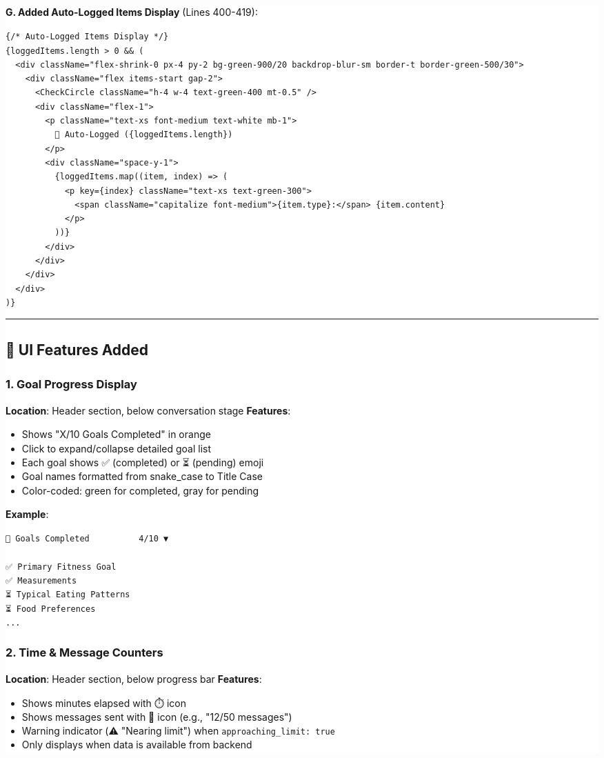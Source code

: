 **G. Added Auto-Logged Items Display** (Lines 400-419):
```tsx
{/* Auto-Logged Items Display */}
{loggedItems.length > 0 && (
  <div className="flex-shrink-0 px-4 py-2 bg-green-900/20 backdrop-blur-sm border-t border-green-500/30">
    <div className="flex items-start gap-2">
      <CheckCircle className="h-4 w-4 text-green-400 mt-0.5" />
      <div className="flex-1">
        <p className="text-xs font-medium text-white mb-1">
          📝 Auto-Logged ({loggedItems.length})
        </p>
        <div className="space-y-1">
          {loggedItems.map((item, index) => (
            <p key={index} className="text-xs text-green-300">
              <span className="capitalize font-medium">{item.type}:</span> {item.content}
            </p>
          ))}
        </div>
      </div>
    </div>
  </div>
)}
```

---

## 🎨 UI Features Added

### 1. **Goal Progress Display**
**Location**: Header section, below conversation stage
**Features**:
- Shows "X/10 Goals Completed" in orange
- Click to expand/collapse detailed goal list
- Each goal shows ✅ (completed) or ⏳ (pending) emoji
- Goal names formatted from snake_case to Title Case
- Color-coded: green for completed, gray for pending

**Example**:
```
🎯 Goals Completed          4/10 ▼

✅ Primary Fitness Goal
✅ Measurements
⏳ Typical Eating Patterns
⏳ Food Preferences
...
```

### 2. **Time & Message Counters**
**Location**: Header section, below progress bar
**Features**:
- Shows minutes elapsed with ⏱️ icon
- Shows messages sent with 💬 icon (e.g., "12/50 messages")
- Warning indicator (⚠️ "Nearing limit") when `approaching_limit: true`
- Only displays when data is available from backend
